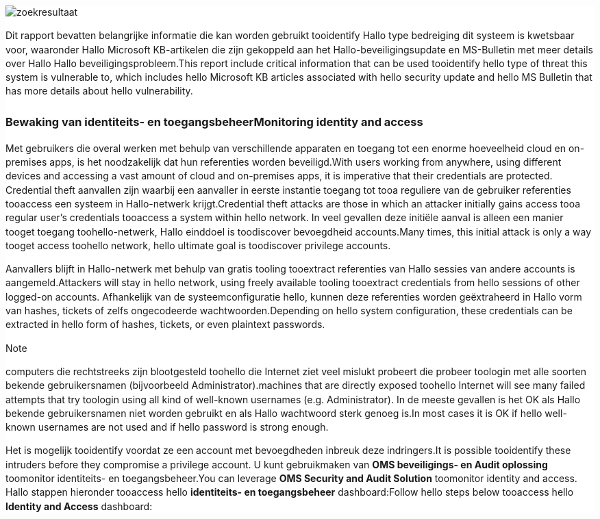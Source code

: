 ![zoekresultaat](./media/oms-security-monitoring-resources/oms-security-monitoring-resources-fig5.png)

<span data-ttu-id="63f69-154">Dit rapport bevatten belangrijke informatie die kan worden gebruikt tooidentify Hallo type bedreiging dit systeem is kwetsbaar voor, waaronder Hallo Microsoft KB-artikelen die zijn gekoppeld aan het Hallo-beveiligingsupdate en MS-Bulletin met meer details over Hallo Hallo beveiligingsprobleem.</span><span class="sxs-lookup"><span data-stu-id="63f69-154">This report include critical information that can be used tooidentify hello type of threat this system is vulnerable to, which includes hello Microsoft KB articles associated with hello security update and hello MS Bulletin that has more details about hello vulnerability.</span></span>

### <a name="monitoring-identity-and-access"></a><span data-ttu-id="63f69-155">Bewaking van identiteits- en toegangsbeheer</span><span class="sxs-lookup"><span data-stu-id="63f69-155">Monitoring identity and access</span></span>
<span data-ttu-id="63f69-156">Met gebruikers die overal werken met behulp van verschillende apparaten en toegang tot een enorme hoeveelheid cloud en on-premises apps, is het noodzakelijk dat hun referenties worden beveiligd.</span><span class="sxs-lookup"><span data-stu-id="63f69-156">With users working from anywhere, using different devices and accessing a vast amount of cloud and on-premises apps, it is imperative that their credentials are protected.</span></span> <span data-ttu-id="63f69-157">Credential theft aanvallen zijn waarbij een aanvaller in eerste instantie toegang tot tooa reguliere van de gebruiker referenties tooaccess een systeem in Hallo-netwerk krijgt.</span><span class="sxs-lookup"><span data-stu-id="63f69-157">Credential theft attacks are those in which an attacker initially gains access tooa regular user’s credentials tooaccess a system within hello network.</span></span> <span data-ttu-id="63f69-158">In veel gevallen deze initiële aanval is alleen een manier tooget toegang toohello-netwerk, Hallo einddoel is toodiscover bevoegdheid accounts.</span><span class="sxs-lookup"><span data-stu-id="63f69-158">Many times, this initial attack is only a way tooget access toohello network, hello ultimate goal is toodiscover privilege accounts.</span></span> 

<span data-ttu-id="63f69-159">Aanvallers blijft in Hallo-netwerk met behulp van gratis tooling tooextract referenties van Hallo sessies van andere accounts is aangemeld.</span><span class="sxs-lookup"><span data-stu-id="63f69-159">Attackers will stay in hello network, using freely available tooling tooextract credentials from hello sessions of other logged-on accounts.</span></span> <span data-ttu-id="63f69-160">Afhankelijk van de systeemconfiguratie hello, kunnen deze referenties worden geëxtraheerd in Hallo vorm van hashes, tickets of zelfs ongecodeerde wachtwoorden.</span><span class="sxs-lookup"><span data-stu-id="63f69-160">Depending on hello system configuration, these credentials can be extracted in hello form of hashes, tickets, or even plaintext passwords.</span></span>  

> [!NOTE]
> <span data-ttu-id="63f69-161">computers die rechtstreeks zijn blootgesteld toohello die Internet ziet veel mislukt probeert die probeer toologin met alle soorten bekende gebruikersnamen (bijvoorbeeld Administrator).</span><span class="sxs-lookup"><span data-stu-id="63f69-161">machines that are directly exposed toohello Internet will see many failed attempts that try toologin using all kind of well-known usernames (e.g. Administrator).</span></span> <span data-ttu-id="63f69-162">In de meeste gevallen is het OK als Hallo bekende gebruikersnamen niet worden gebruikt en als Hallo wachtwoord sterk genoeg is.</span><span class="sxs-lookup"><span data-stu-id="63f69-162">In most cases it is OK if hello well-known usernames are not used and if hello password is strong enough.</span></span>
> 
> 

<span data-ttu-id="63f69-163">Het is mogelijk tooidentify voordat ze een account met bevoegdheden inbreuk deze indringers.</span><span class="sxs-lookup"><span data-stu-id="63f69-163">It is possible tooidentify these intruders before they compromise a privilege account.</span></span> <span data-ttu-id="63f69-164">U kunt gebruikmaken van **OMS beveiligings- en Audit oplossing** toomonitor identiteits- en toegangsbeheer.</span><span class="sxs-lookup"><span data-stu-id="63f69-164">You can leverage **OMS Security and Audit Solution** toomonitor identity and access.</span></span> <span data-ttu-id="63f69-165">Hallo stappen hieronder tooaccess hello **identiteits- en toegangsbeheer** dashboard:</span><span class="sxs-lookup"><span data-stu-id="63f69-165">Follow hello steps below tooaccess hello **Identity and Access** dashboard:</span></span>
